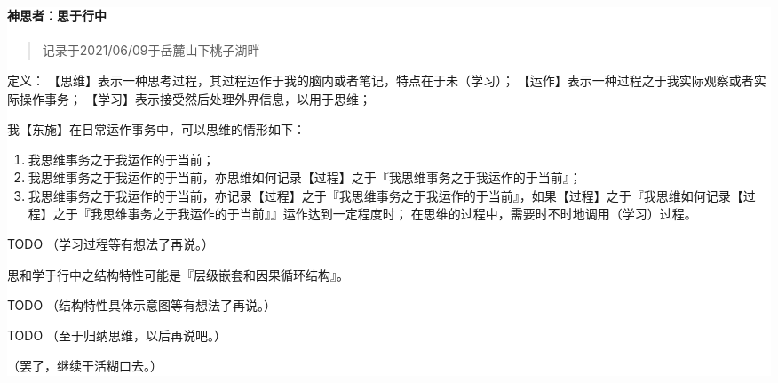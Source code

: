 


#### 神思者：思于行中





> 记录于2021/06/09于岳麓山下桃子湖畔



定义：
【思维】表示一种思考过程，其过程运作于我的脑内或者笔记，特点在于未（学习）；
【运作】表示一种过程之于我实际观察或者实际操作事务；
【学习】表示接受然后处理外界信息，以用于思维；

我【东施】在日常运作事务中，可以思维的情形如下：
1. 我思维事务之于我运作的于当前；
2. 我思维事务之于我运作的于当前，亦思维如何记录【过程】之于『我思维事务之于我运作的于当前』；
3. 我思维事务之于我运作的于当前，亦记录【过程】之于『我思维事务之于我运作的于当前』，如果【过程】之于『我思维如何记录【过程】之于『我思维事务之于我运作的于当前』』运作达到一定程度时；
在思维的过程中，需要时不时地调用（学习）过程。

TODO （学习过程等有想法了再说。）

思和学于行中之结构特性可能是『层级嵌套和因果循环结构』。


TODO （结构特性具体示意图等有想法了再说。）

TODO （至于归纳思维，以后再说吧。）

（罢了，继续干活糊口去。）


